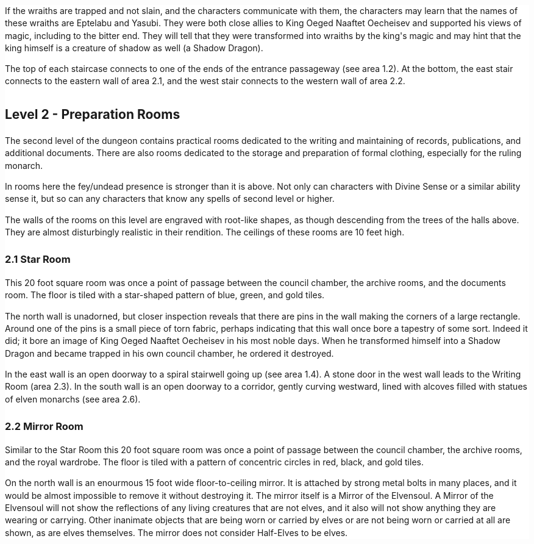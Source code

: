 If the wraiths are trapped and not slain, and the characters communicate with them, the characters may learn that the names of these wraiths are Eptelabu and Yasubi. They were both close allies to King Oeged Naaftet Oecheisev and supported his views of magic, including to the bitter end. They will tell that they were transformed into wraiths by the king's magic and may hint that the king himself is a creature of shadow as well (a Shadow Dragon).

The top of each staircase connects to one of the ends of the entrance passageway (see area 1.2). At the bottom, the east stair connects to the eastern wall of area 2.1, and the west stair connects to the western wall of area 2.2.

## Level 2 - Preparation Rooms

The second level of the dungeon contains practical rooms dedicated to the writing and maintaining of records, publications, and additional documents. There are also rooms dedicated to the storage and preparation of formal clothing, especially for the ruling monarch.

In rooms here the fey/undead presence is stronger than it is above. Not only can characters with Divine Sense or a similar ability sense it, but so can any characters that know any spells of second level or higher.

The walls of the rooms on this level are engraved with root-like shapes, as though descending from the trees of the halls above. They are almost disturbingly realistic in their rendition. The ceilings of these rooms are 10 feet high.

### 2.1 Star Room

This 20 foot square room was once a point of passage between the council chamber, the archive rooms, and the documents room. The floor is tiled with a star-shaped pattern of blue, green, and gold tiles.

The north wall is unadorned, but closer inspection reveals that there are pins in the wall making the corners of a large rectangle. Around one of the pins is a small piece of torn fabric, perhaps indicating that this wall once bore a tapestry of some sort. Indeed it did; it bore an image of King Oeged Naaftet Oecheisev in his most noble days. When he transformed himself into a Shadow Dragon and became trapped in his own council chamber, he ordered it destroyed.

In the east wall is an open doorway to a spiral stairwell going up (see area 1.4). A stone door in the west wall leads to the Writing Room (area 2.3). In the south wall is an open doorway to a corridor, gently curving westward, lined with alcoves filled with statues of elven monarchs (see area 2.6).

### 2.2 Mirror Room

Similar to the Star Room this 20 foot square room was once a point of passage between the council chamber, the archive rooms, and the royal wardrobe. The floor is tiled with a pattern of concentric circles in red, black, and gold tiles.

On the north wall is an enourmous 15 foot wide floor-to-ceiling mirror. It is attached by strong metal bolts in many places, and it would be almost impossible to remove it without destroying it. The mirror itself is a Mirror of the Elvensoul. A Mirror of the Elvensoul will not show the reflections of any living creatures that are not elves, and it also will not show anything they are wearing or carrying. Other inanimate objects that are being worn or carried by elves or are not being worn or carried at all are shown, as are elves themselves. The mirror does not consider Half-Elves to be elves.
